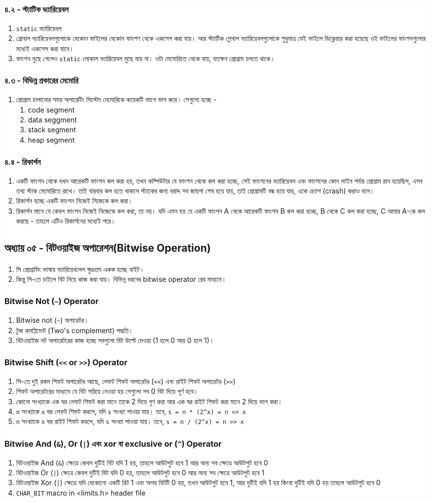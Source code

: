 ### ৪.২ - স্ট্যাটিক ভ্যারিয়েবল
1. `static` ভ্যারিয়েবল
2. গ্রোবাল ভ্যারিয়েবলগুলোকে যেকোন ফাইলের যেকোন ফাংশণ থেকে একসেস করা যায়। আর স্ট্যাটিক গ্লোবাল ভ্যারিয়েবলগুলোকে শুধুমাত্র যেই ফাইলে ডিক্লেয়ার করা হয়েছে ওই ফাইলের ফাংশনগুলোর মধ্যেই একসেস করা যাবে। 
3. ফাংশন মুছে গেলেও `static` লোকাল ভ্যারিয়েবল মুছে যায় না। ওটা মেমোরিতে থেকে যায়, যতক্ষন প্রোগ্রাম চলতে থাকে।

### ৪.৩ - বিভিন্ন প্রকারের মেমোরি
1. প্রোগ্রাম চালানোর সময় অপারেটিং সিস্টেম মেমোরিকে কয়েকটি ভাগে ভাগ করে। সেগুলো হচ্ছে - ‌
   1. code segment
   2. data seggment
   3. stack segment
   4. heap segment

### ৪.৪ - রিকার্শন
1. একটি ফাংশন থেকে যখন আরেকটি ফাংশন কল করা হয়, তখন কম্পিউটার যে ফাংশন থেকে কল করা হচ্ছে, সেই ফাংশনের ভ্যারিয়েবল এবং ফাংশনের কোন লাইন পর্যন্ত প্রোগ্রাম রান হয়েছিল, এসব তথ্য স্ট্যক মেমোরিতে রাখে। তাই বারবার কল হতে থাকলে স্ট্যাকের জন্য বরাদ্দ সব জায়গা শেষ হয়ে যায়, তাই প্রোগ্রামটি বন্ধ হয়ে যায়, একে ক্র্যাশ (crash) করাও বলে।
2. রিকার্শন হচ্ছে একটি ফাংশন নিজেই নিজেকে কল করা।
3. রিকার্শন মানে যে কেবল ফাংশন নিজেই নিজেকে কল করা, তা নয়। যদি এমন হয় যে একটি ফাংশন A থেকে আরেকটি ফাংশন B কল করা হচ্ছে, B থেকে C কল করা হচ্ছে, C আবার A-কে কল করছে - তাহলে এটিও রিকার্শনের মধ্যেই পরে।

## অধ্যায় ০৫ - বিটওয়াইজ অপারেশন(Bitwise Operation)

1. সি প্রোগ্রামিং ভাষায় ভ্যারিয়েবলেল ক্ষুদ্রতম একক হচ্ছে বাইট।
2. কিন্তু সি-তে চাইলে বিট নিয়ে কাজ করা যায়। বিভিন্ন ধরনের bitwise operator রের মাধ্যমে।

### Bitwise Not (`~`) Operator
1. Bitwise not (`~`) অপারেটর।
2. টুজ কমপ্লিমেন্ট (Two's complement) পদ্ধতি।
3. বিটওয়াইজ নট অপারেটরের কাজ হচ্ছে সবগুলো বিট উল্টে দেওয়া (1 হলে 0 আর 0 হলে 1)।

### Bitwise Shift (`<<` or `>>`) Operator
1. সি-তে দুই রকম শিফট অপারেটর আছে, লেফট শিফট অপারেটর (‍`<<`) এবং রাইট শিফট অপারেটর (‍‍‍`>>`)
2. শিফট অপারেটরের মাধ্যমে যে বিট সরিয়ে নেওয়া হয় সেগুলো সব 0 বিট দিয়ে পূর্ণ হবে।
3. কোনো সংখ্যাকে এক ঘর লেফট শিফট করা মানে তাকে 2 দিয়ে গুণ করা আর এক ঘর রাইট শিফট করা মানে 2 দিয়ে ভাগ করা।
4. `n` সংখ্যাকে `x` ঘর লেফট শিফট করলে, যদি `s` সংখ্যা পাওয়া যায়। তবে, `s = n * (2^x) = n << x`
5. `n` সংখ্যাকে `x` ঘর রাইট শিফট করলে, যদি `s` সংখ্যা পাওয়া যায়। তবে, `s = n / (2^x) = n >> x`

### Bitwise And (`&`), Or (`|`) এবং xor বা exclusive or (‍`^`) Operator

1. বিটওয়াইজ And (`&`) ক্ষেত্রে কেবল দুটিই বিট যদি 1 হয়, তাহলে আউটপুট হবে 1 আর অন্য সব ক্ষেত্রে আউটপুট হবে 0
2. বিটওয়াইজ Or (`|`) ক্ষেত্রে কেবল দুটিই বিট যদি 0 হয়, তাহলে আউটপুট হবে 0 আর অন্য সব ক্ষেত্রে আউটপুট হবে 1
3. বিটওয়াইজ Xor (`|`) ক্ষেত্রে যদি যেকোনো একটি রিট 1 এবং অপর বিটটি 0 হয়, তখন আউটপুট হবে 1, আর দুটিই যদি 1 হয় কিংবা দুটিই যদি 0 হয় তাহলে আউটপুট হবে 0
4. `CHAR_BIT` macro in <limits.h> header file
